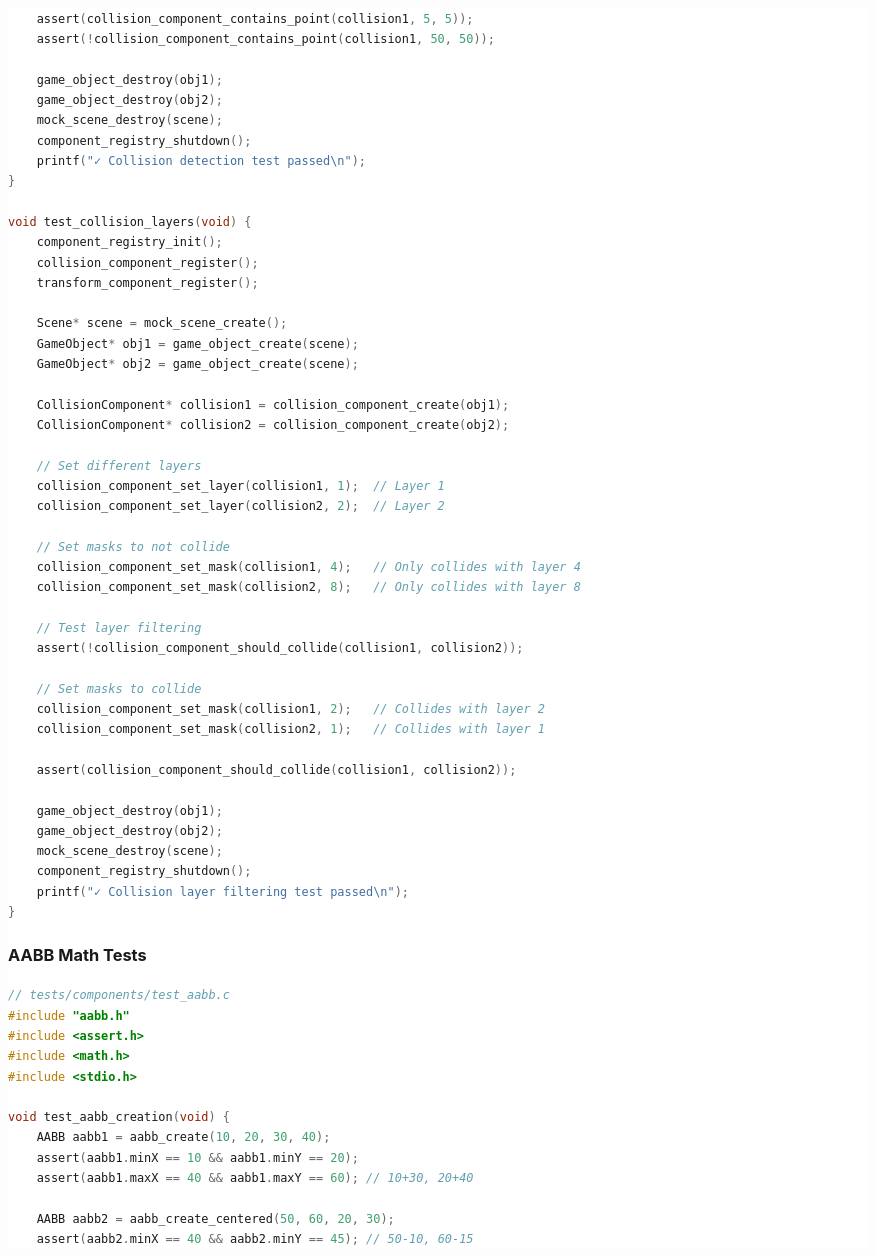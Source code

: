```c
    assert(collision_component_contains_point(collision1, 5, 5));
    assert(!collision_component_contains_point(collision1, 50, 50));
    
    game_object_destroy(obj1);
    game_object_destroy(obj2);
    mock_scene_destroy(scene);
    component_registry_shutdown();
    printf("✓ Collision detection test passed\n");
}

void test_collision_layers(void) {
    component_registry_init();
    collision_component_register();
    transform_component_register();
    
    Scene* scene = mock_scene_create();
    GameObject* obj1 = game_object_create(scene);
    GameObject* obj2 = game_object_create(scene);
    
    CollisionComponent* collision1 = collision_component_create(obj1);
    CollisionComponent* collision2 = collision_component_create(obj2);
    
    // Set different layers
    collision_component_set_layer(collision1, 1);  // Layer 1
    collision_component_set_layer(collision2, 2);  // Layer 2
    
    // Set masks to not collide
    collision_component_set_mask(collision1, 4);   // Only collides with layer 4
    collision_component_set_mask(collision2, 8);   // Only collides with layer 8
    
    // Test layer filtering
    assert(!collision_component_should_collide(collision1, collision2));
    
    // Set masks to collide
    collision_component_set_mask(collision1, 2);   // Collides with layer 2
    collision_component_set_mask(collision2, 1);   // Collides with layer 1
    
    assert(collision_component_should_collide(collision1, collision2));
    
    game_object_destroy(obj1);
    game_object_destroy(obj2);
    mock_scene_destroy(scene);
    component_registry_shutdown();
    printf("✓ Collision layer filtering test passed\n");
}
```

### AABB Math Tests

```c
// tests/components/test_aabb.c
#include "aabb.h"
#include <assert.h>
#include <math.h>
#include <stdio.h>

void test_aabb_creation(void) {
    AABB aabb1 = aabb_create(10, 20, 30, 40);
    assert(aabb1.minX == 10 && aabb1.minY == 20);
    assert(aabb1.maxX == 40 && aabb1.maxY == 60); // 10+30, 20+40
    
    AABB aabb2 = aabb_create_centered(50, 60, 20, 30);
    assert(aabb2.minX == 40 && aabb2.minY == 45); // 50-10, 60-15
```